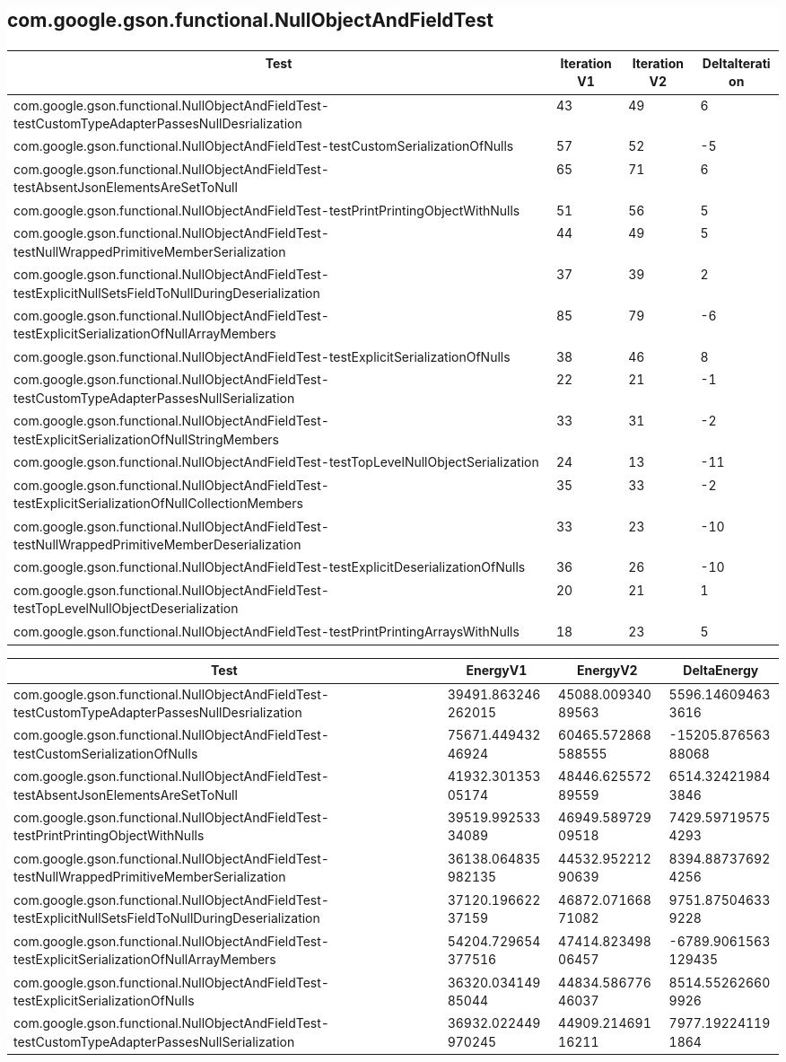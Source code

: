 ## com.google.gson.functional.NullObjectAndFieldTest

| Test | IterationV1 | IterationV2 | DeltaIteration |
| --- | --- | --- | --- |
| com.google.gson.functional.NullObjectAndFieldTest-testCustomTypeAdapterPassesNullDesrialization | 43 | 49 | 6 |
| com.google.gson.functional.NullObjectAndFieldTest-testCustomSerializationOfNulls | 57 | 52 | -5 |
| com.google.gson.functional.NullObjectAndFieldTest-testAbsentJsonElementsAreSetToNull | 65 | 71 | 6 |
| com.google.gson.functional.NullObjectAndFieldTest-testPrintPrintingObjectWithNulls | 51 | 56 | 5 |
| com.google.gson.functional.NullObjectAndFieldTest-testNullWrappedPrimitiveMemberSerialization | 44 | 49 | 5 |
| com.google.gson.functional.NullObjectAndFieldTest-testExplicitNullSetsFieldToNullDuringDeserialization | 37 | 39 | 2 |
| com.google.gson.functional.NullObjectAndFieldTest-testExplicitSerializationOfNullArrayMembers | 85 | 79 | -6 |
| com.google.gson.functional.NullObjectAndFieldTest-testExplicitSerializationOfNulls | 38 | 46 | 8 |
| com.google.gson.functional.NullObjectAndFieldTest-testCustomTypeAdapterPassesNullSerialization | 22 | 21 | -1 |
| com.google.gson.functional.NullObjectAndFieldTest-testExplicitSerializationOfNullStringMembers | 33 | 31 | -2 |
| com.google.gson.functional.NullObjectAndFieldTest-testTopLevelNullObjectSerialization | 24 | 13 | -11 |
| com.google.gson.functional.NullObjectAndFieldTest-testExplicitSerializationOfNullCollectionMembers | 35 | 33 | -2 |
| com.google.gson.functional.NullObjectAndFieldTest-testNullWrappedPrimitiveMemberDeserialization | 33 | 23 | -10 |
| com.google.gson.functional.NullObjectAndFieldTest-testExplicitDeserializationOfNulls | 36 | 26 | -10 |
| com.google.gson.functional.NullObjectAndFieldTest-testTopLevelNullObjectDeserialization | 20 | 21 | 1 |
| com.google.gson.functional.NullObjectAndFieldTest-testPrintPrintingArraysWithNulls | 18 | 23 | 5 |

| Test | EnergyV1 | EnergyV2 | DeltaEnergy |
| --- | --- | --- | --- |
| com.google.gson.functional.NullObjectAndFieldTest-testCustomTypeAdapterPassesNullDesrialization | 39491.863246262015 | 45088.00934089563 | 5596.146094633616 |
| com.google.gson.functional.NullObjectAndFieldTest-testCustomSerializationOfNulls | 75671.44943246924 | 60465.572868588555 | -15205.87656388068 |
| com.google.gson.functional.NullObjectAndFieldTest-testAbsentJsonElementsAreSetToNull | 41932.30135305174 | 48446.62557289559 | 6514.324219843846 |
| com.google.gson.functional.NullObjectAndFieldTest-testPrintPrintingObjectWithNulls | 39519.99253334089 | 46949.58972909518 | 7429.597195754293 |
| com.google.gson.functional.NullObjectAndFieldTest-testNullWrappedPrimitiveMemberSerialization | 36138.064835982135 | 44532.95221290639 | 8394.887376924256 |
| com.google.gson.functional.NullObjectAndFieldTest-testExplicitNullSetsFieldToNullDuringDeserialization | 37120.19662237159 | 46872.07166871082 | 9751.875046339228 |
| com.google.gson.functional.NullObjectAndFieldTest-testExplicitSerializationOfNullArrayMembers | 54204.729654377516 | 47414.82349806457 | -6789.9061563129435 |
| com.google.gson.functional.NullObjectAndFieldTest-testExplicitSerializationOfNulls | 36320.03414985044 | 44834.58677646037 | 8514.552626609926 |
| com.google.gson.functional.NullObjectAndFieldTest-testCustomTypeAdapterPassesNullSerialization | 36932.022449970245 | 44909.21469116211 | 7977.192241191864 |
